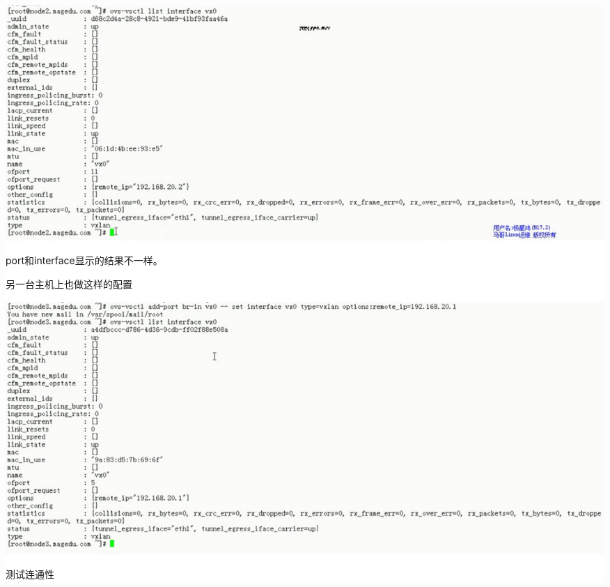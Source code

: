 ![1547987631634](image/1547987631634.png)

port和interface显示的结果不一样。

另一台主机上也做这样的配置

![1547987681995](image/1547987681995.png)

测试连通性

